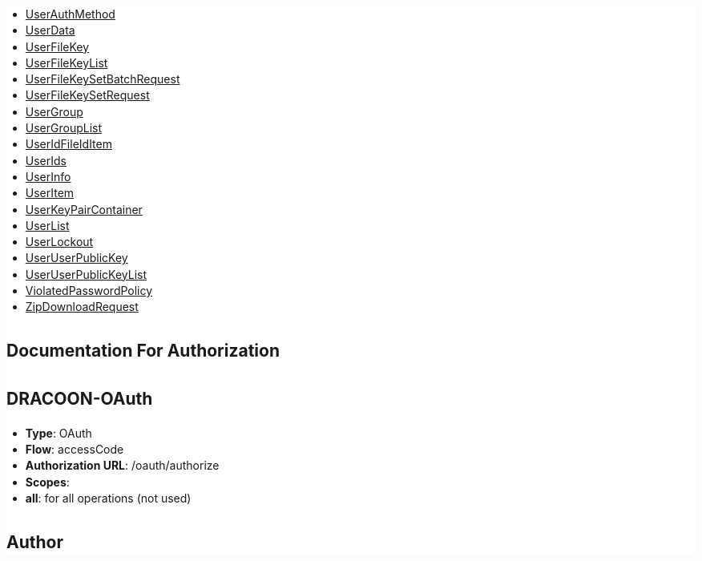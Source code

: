  - [UserAuthMethod](docs/Model/UserAuthMethod.md)
 - [UserData](docs/Model/UserData.md)
 - [UserFileKey](docs/Model/UserFileKey.md)
 - [UserFileKeyList](docs/Model/UserFileKeyList.md)
 - [UserFileKeySetBatchRequest](docs/Model/UserFileKeySetBatchRequest.md)
 - [UserFileKeySetRequest](docs/Model/UserFileKeySetRequest.md)
 - [UserGroup](docs/Model/UserGroup.md)
 - [UserGroupList](docs/Model/UserGroupList.md)
 - [UserIdFileIdItem](docs/Model/UserIdFileIdItem.md)
 - [UserIds](docs/Model/UserIds.md)
 - [UserInfo](docs/Model/UserInfo.md)
 - [UserItem](docs/Model/UserItem.md)
 - [UserKeyPairContainer](docs/Model/UserKeyPairContainer.md)
 - [UserList](docs/Model/UserList.md)
 - [UserLockout](docs/Model/UserLockout.md)
 - [UserUserPublicKey](docs/Model/UserUserPublicKey.md)
 - [UserUserPublicKeyList](docs/Model/UserUserPublicKeyList.md)
 - [ViolatedPasswordPolicy](docs/Model/ViolatedPasswordPolicy.md)
 - [ZipDownloadRequest](docs/Model/ZipDownloadRequest.md)


## Documentation For Authorization


## DRACOON-OAuth

- **Type**: OAuth
- **Flow**: accessCode
- **Authorization URL**: /oauth/authorize
- **Scopes**: 
 - **all**: for all operations (not used)


## Author




